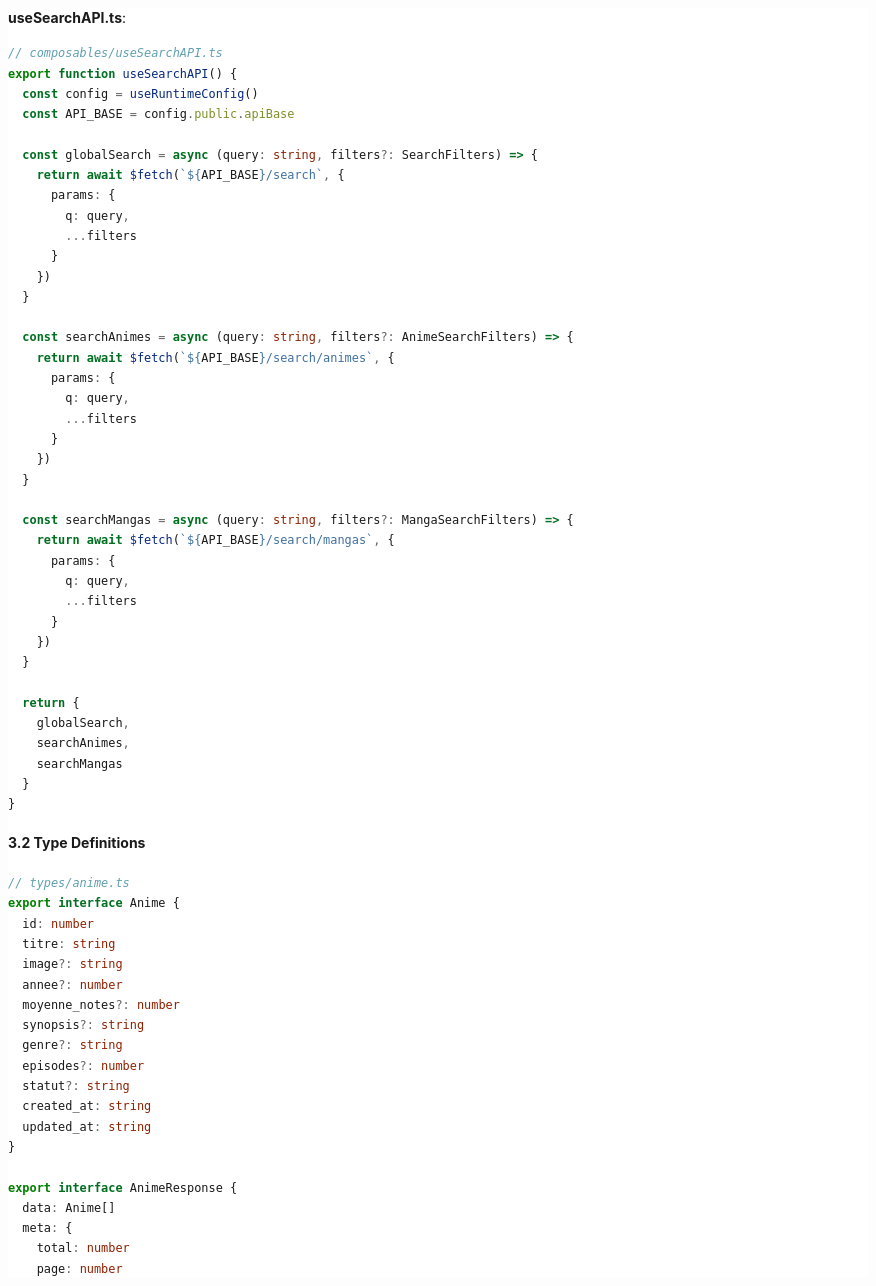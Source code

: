 **useSearchAPI.ts**:
```typescript
// composables/useSearchAPI.ts
export function useSearchAPI() {
  const config = useRuntimeConfig()
  const API_BASE = config.public.apiBase

  const globalSearch = async (query: string, filters?: SearchFilters) => {
    return await $fetch(`${API_BASE}/search`, {
      params: {
        q: query,
        ...filters
      }
    })
  }

  const searchAnimes = async (query: string, filters?: AnimeSearchFilters) => {
    return await $fetch(`${API_BASE}/search/animes`, {
      params: {
        q: query,
        ...filters
      }
    })
  }

  const searchMangas = async (query: string, filters?: MangaSearchFilters) => {
    return await $fetch(`${API_BASE}/search/mangas`, {
      params: {
        q: query,
        ...filters
      }
    })
  }

  return {
    globalSearch,
    searchAnimes,
    searchMangas
  }
}
```

#### 3.2 Type Definitions
```typescript
// types/anime.ts
export interface Anime {
  id: number
  titre: string
  image?: string
  annee?: number
  moyenne_notes?: number
  synopsis?: string
  genre?: string
  episodes?: number
  statut?: string
  created_at: string
  updated_at: string
}

export interface AnimeResponse {
  data: Anime[]
  meta: {
    total: number
    page: number
```